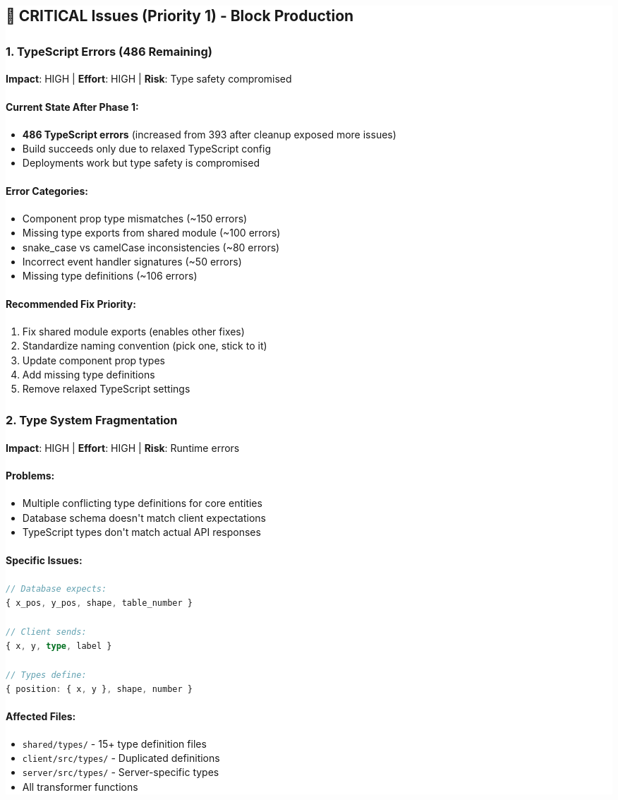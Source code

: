 
## 🔴 CRITICAL Issues (Priority 1) - Block Production

### 1. TypeScript Errors (486 Remaining)
**Impact**: HIGH | **Effort**: HIGH | **Risk**: Type safety compromised

#### Current State After Phase 1:
- **486 TypeScript errors** (increased from 393 after cleanup exposed more issues)
- Build succeeds only due to relaxed TypeScript config
- Deployments work but type safety is compromised

#### Error Categories:
- Component prop type mismatches (~150 errors)
- Missing type exports from shared module (~100 errors)
- snake_case vs camelCase inconsistencies (~80 errors)
- Incorrect event handler signatures (~50 errors)
- Missing type definitions (~106 errors)

#### Recommended Fix Priority:
1. Fix shared module exports (enables other fixes)
2. Standardize naming convention (pick one, stick to it)
3. Update component prop types
4. Add missing type definitions
5. Remove relaxed TypeScript settings

### 2. Type System Fragmentation
**Impact**: HIGH | **Effort**: HIGH | **Risk**: Runtime errors

#### Problems:
- Multiple conflicting type definitions for core entities
- Database schema doesn't match client expectations
- TypeScript types don't match actual API responses

#### Specific Issues:
```typescript
// Database expects:
{ x_pos, y_pos, shape, table_number }

// Client sends:
{ x, y, type, label }

// Types define:
{ position: { x, y }, shape, number }
```

#### Affected Files:
- `shared/types/` - 15+ type definition files
- `client/src/types/` - Duplicated definitions
- `server/src/types/` - Server-specific types
- All transformer functions
